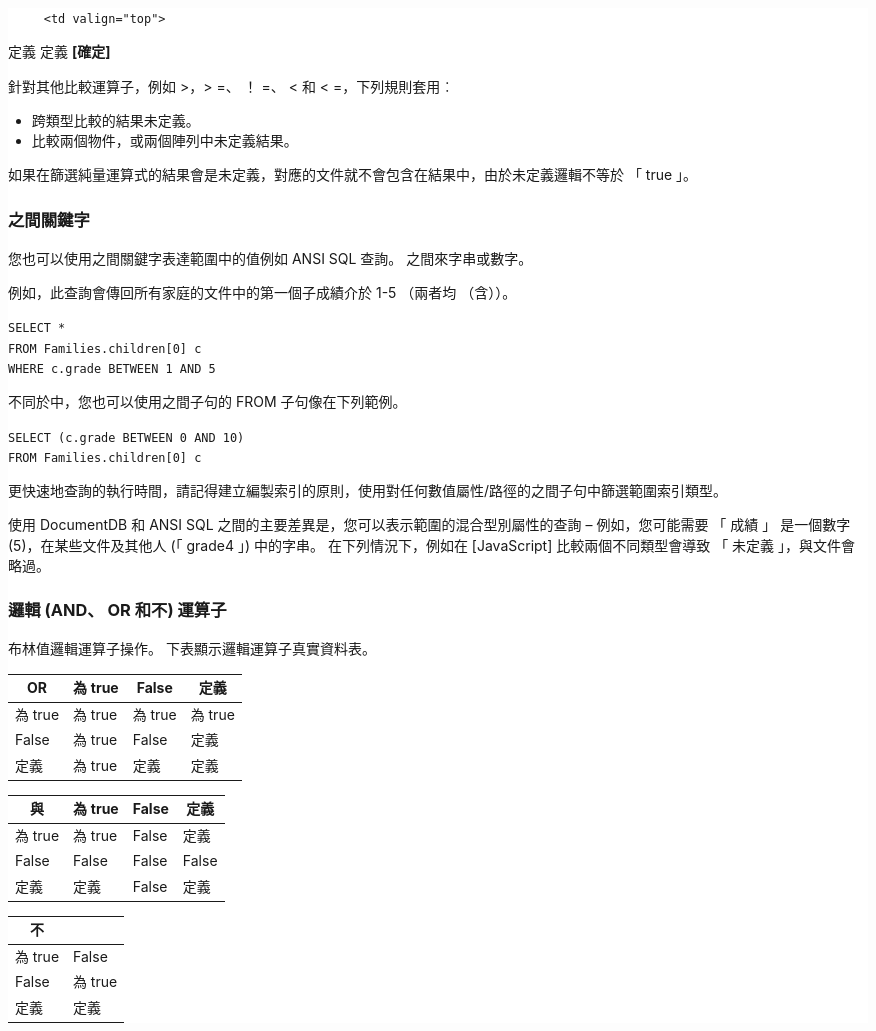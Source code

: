          <td valign="top">
定義 </td>
         <td valign="top">
定義 </td>
         <td valign="top">
            <strong>[確定]</strong>
         </td>
      </tr>
   </tbody>
</table>

針對其他比較運算子，例如 >，> =、 ！ =、 < 和 < =，下列規則套用︰   

-   跨類型比較的結果未定義。
-   比較兩個物件，或兩個陣列中未定義結果。   

如果在篩選純量運算式的結果會是未定義，對應的文件就不會包含在結果中，由於未定義邏輯不等於 「 true 」。

### <a name="between-keyword"></a>之間關鍵字
您也可以使用之間關鍵字表達範圍中的值例如 ANSI SQL 查詢。 之間來字串或數字。

例如，此查詢會傳回所有家庭的文件中的第一個子成績介於 1-5 （兩者均 （含））。 

    SELECT *
    FROM Families.children[0] c
    WHERE c.grade BETWEEN 1 AND 5

不同於中，您也可以使用之間子句的 FROM 子句像在下列範例。

    SELECT (c.grade BETWEEN 0 AND 10)
    FROM Families.children[0] c

更快速地查詢的執行時間，請記得建立編製索引的原則，使用對任何數值屬性/路徑的之間子句中篩選範圍索引類型。 

使用 DocumentDB 和 ANSI SQL 之間的主要差異是，您可以表示範圍的混合型別屬性的查詢 – 例如，您可能需要 「 成績 」 是一個數字 (5)，在某些文件及其他人 (「 grade4 」) 中的字串。 在下列情況下，例如在 [JavaScript] 比較兩個不同類型會導致 「 未定義 」，與文件會略過。

### <a name="logical-and-or-and-not-operators"></a>邏輯 (AND、 OR 和不) 運算子
布林值邏輯運算子操作。 下表顯示邏輯運算子真實資料表。

OR|為 true|False|定義
---|---|---|---
為 true|為 true|為 true|為 true
False|為 true|False|定義
定義|為 true|定義|定義

與|為 true|False|定義
---|---|---|---
為 true|為 true|False|定義
False|False|False|False
定義|定義|False|定義

不|  |
---|---
為 true|False
False|為 true
定義|定義


[1]: ./media/documentdb-sql-query/sql-query1.png
[introduction]: documentdb-introduction.md
[consistency-levels]: documentdb-consistency-levels.md